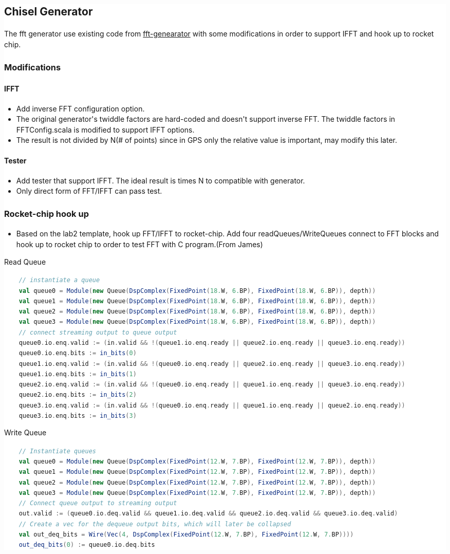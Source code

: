 ## Chisel Generator
The fft generator use existing code from
[fft-genearator](https://github.com/ucb-art/fft)
with some modifications in order to support IFFT and hook up to rocket chip.

### Modifications
#### IFFT 
- Add inverse FFT configuration option.
- The original generator's twiddle factors are hard-coded and doesn't support inverse FFT. The twiddle factors in FFTConfig.scala is modified to support IFFT options.
- The result is not divided by N(# of points) since in GPS only the relative value is important, may modify this later.
#### Tester
- Add tester that support IFFT. The ideal result is times N to compatible with generator.
- Only direct form of FFT/IFFT can pass test.

### Rocket-chip hook up
- Based on the lab2 template, hook up FFT/IFFT to rocket-chip. Add four readQueues/WriteQueues connect to FFT blocks and hook up to rocket chip to order to test FFT with C program.(From James)

Read Queue
```scala
    // instantiate a queue
    val queue0 = Module(new Queue(DspComplex(FixedPoint(18.W, 6.BP), FixedPoint(18.W, 6.BP)), depth))
    val queue1 = Module(new Queue(DspComplex(FixedPoint(18.W, 6.BP), FixedPoint(18.W, 6.BP)), depth))
    val queue2 = Module(new Queue(DspComplex(FixedPoint(18.W, 6.BP), FixedPoint(18.W, 6.BP)), depth))
    val queue3 = Module(new Queue(DspComplex(FixedPoint(18.W, 6.BP), FixedPoint(18.W, 6.BP)), depth))
    // connect streaming output to queue output
    queue0.io.enq.valid := (in.valid && !(queue1.io.enq.ready || queue2.io.enq.ready || queue3.io.enq.ready))
    queue0.io.enq.bits := in_bits(0)
    queue1.io.enq.valid := (in.valid && !(queue0.io.enq.ready || queue2.io.enq.ready || queue3.io.enq.ready))
    queue1.io.enq.bits := in_bits(1)
    queue2.io.enq.valid := (in.valid && !(queue0.io.enq.ready || queue1.io.enq.ready || queue3.io.enq.ready))
    queue2.io.enq.bits := in_bits(2)
    queue3.io.enq.valid := (in.valid && !(queue0.io.enq.ready || queue1.io.enq.ready || queue2.io.enq.ready))
    queue3.io.enq.bits := in_bits(3)
```
Write Queue
```scala
    // Instantiate queues
    val queue0 = Module(new Queue(DspComplex(FixedPoint(12.W, 7.BP), FixedPoint(12.W, 7.BP)), depth))
    val queue1 = Module(new Queue(DspComplex(FixedPoint(12.W, 7.BP), FixedPoint(12.W, 7.BP)), depth))
    val queue2 = Module(new Queue(DspComplex(FixedPoint(12.W, 7.BP), FixedPoint(12.W, 7.BP)), depth))
    val queue3 = Module(new Queue(DspComplex(FixedPoint(12.W, 7.BP), FixedPoint(12.W, 7.BP)), depth))
    // Connect queue output to streaming output
    out.valid := (queue0.io.deq.valid && queue1.io.deq.valid && queue2.io.deq.valid && queue3.io.deq.valid)
    // Create a vec for the dequeue output bits, which will later be collapsed
    val out_deq_bits = Wire(Vec(4, DspComplex(FixedPoint(12.W, 7.BP), FixedPoint(12.W, 7.BP))))
    out_deq_bits(0) := queue0.io.deq.bits
```